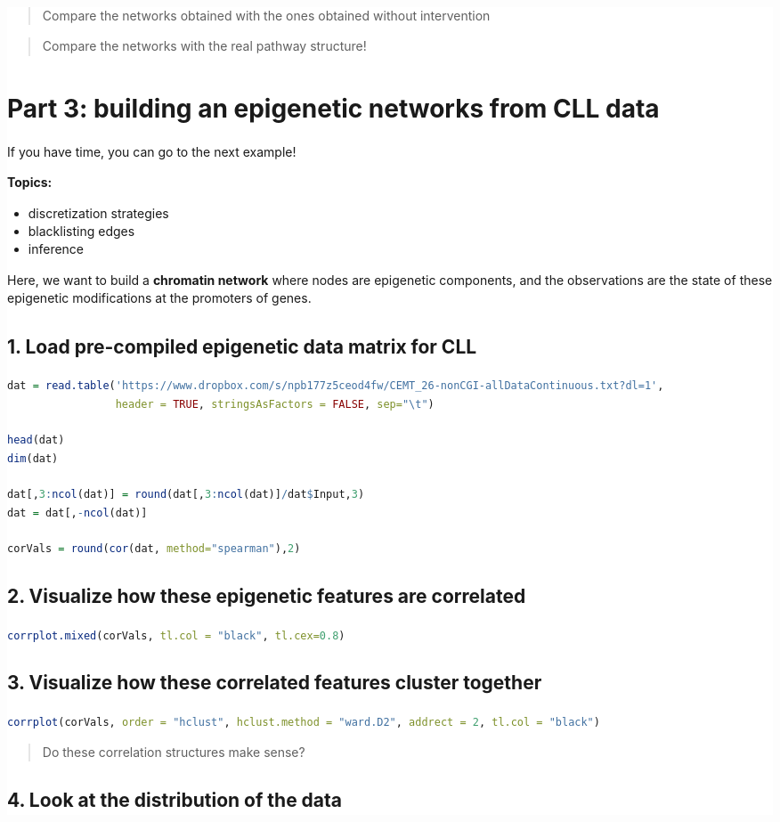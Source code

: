 > Compare the networks obtained with the ones obtained without intervention

> Compare the networks with the real pathway structure!


# Part 3: building an epigenetic networks from CLL data 

If you have time, you can go to the next example!

**Topics:**

-   discretization strategies
-   blacklisting edges
-   inference

Here, we want to build a **chromatin network** where nodes are epigenetic components, and the observations are the state of these epigenetic modifications at the promoters of genes.

## 1. Load pre-compiled epigenetic data matrix for CLL


```r
dat = read.table('https://www.dropbox.com/s/npb177z5ceod4fw/CEMT_26-nonCGI-allDataContinuous.txt?dl=1', 
                 header = TRUE, stringsAsFactors = FALSE, sep="\t")

head(dat)
dim(dat)

dat[,3:ncol(dat)] = round(dat[,3:ncol(dat)]/dat$Input,3)
dat = dat[,-ncol(dat)]

corVals = round(cor(dat, method="spearman"),2)
```



## 2. Visualize how these epigenetic features are correlated


```r
corrplot.mixed(corVals, tl.col = "black", tl.cex=0.8)
```

## 3. Visualize how these correlated features cluster together


```r
corrplot(corVals, order = "hclust", hclust.method = "ward.D2", addrect = 2, tl.col = "black")
```

> Do these correlation structures make sense?

## 4. Look at the distribution of the data
